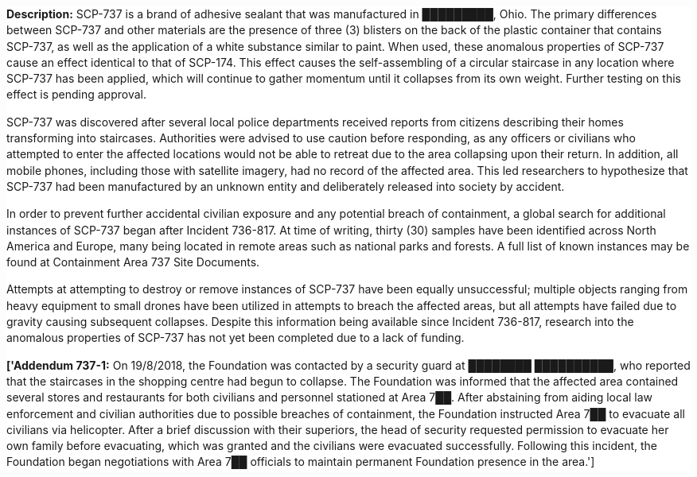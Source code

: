 <p><strong>Description:</strong> SCP-737 is a brand of adhesive sealant that was manufactured in █████████, Ohio. The primary differences between SCP-737 and other materials are the presence of three (3) blisters on the back of the plastic container that contains SCP-737, as well as the application of a white substance similar to paint. When used, these anomalous properties of SCP-737 cause an effect identical to that of SCP-174. This effect causes the self-assembling of a circular staircase in any location where SCP-737 has been applied, which will continue to gather momentum until it collapses from its own weight. Further testing on this effect is pending approval.</p><p>SCP-737 was discovered after several local police departments received reports from citizens describing their homes transforming into staircases. Authorities were advised to use caution before responding, as any officers or civilians who attempted to enter the affected locations would not be able to retreat due to the area collapsing upon their return. In addition, all mobile phones, including those with satellite imagery, had no record of the affected area. This led researchers to hypothesize that SCP-737 had been manufactured by an unknown entity and deliberately released into society by accident.</p><p>In order to prevent further accidental civilian exposure and any potential breach of containment, a global search for additional instances of SCP-737 began after Incident 736-817. At time of writing, thirty (30) samples have been identified across North America and Europe, many being located in remote areas such as national parks and forests. A full list of known instances may be found at Containment Area 737 Site Documents.</p><p>Attempts at attempting to destroy or remove instances of SCP-737 have been equally unsuccessful; multiple objects ranging from heavy equipment to small drones have been utilized in attempts to breach the affected areas, but all attempts have failed due to gravity causing subsequent collapses. Despite this information being available since Incident 736-817, research into the anomalous properties of SCP-737 has not yet been completed due to a lack of funding.</p>
<p> <strong>['Addendum 737-1:</strong> On 19/8/2018, the Foundation was contacted by a security guard at ████████ ██████████, who reported that the staircases in the shopping centre had begun to collapse. The Foundation was informed that the affected area contained several stores and restaurants for both civilians and personnel stationed at Area 7██. After abstaining from aiding local law enforcement and civilian authorities due to possible breaches of containment, the Foundation instructed Area 7██ to evacuate all civilians via helicopter. After a brief discussion with their superiors, the head of security requested permission to evacuate her own family before evacuating, which was granted and the civilians were evacuated successfully. Following this incident, the Foundation began negotiations with Area 7██ officials to maintain permanent Foundation presence in the area.']</p>

<div class="footer-wikiwalk-nav">
<div style="text-align: center;">
</div>
</div>
</div>
</div>
</div>